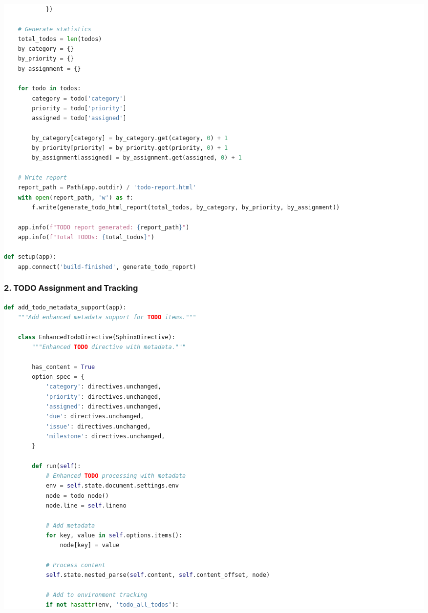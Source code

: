 ```python
            })

    # Generate statistics
    total_todos = len(todos)
    by_category = {}
    by_priority = {}
    by_assignment = {}

    for todo in todos:
        category = todo['category']
        priority = todo['priority']
        assigned = todo['assigned']

        by_category[category] = by_category.get(category, 0) + 1
        by_priority[priority] = by_priority.get(priority, 0) + 1
        by_assignment[assigned] = by_assignment.get(assigned, 0) + 1

    # Write report
    report_path = Path(app.outdir) / 'todo-report.html'
    with open(report_path, 'w') as f:
        f.write(generate_todo_html_report(total_todos, by_category, by_priority, by_assignment))

    app.info(f"TODO report generated: {report_path}")
    app.info(f"Total TODOs: {total_todos}")

def setup(app):
    app.connect('build-finished', generate_todo_report)
```

### 2. TODO Assignment and Tracking

```python
def add_todo_metadata_support(app):
    """Add enhanced metadata support for TODO items."""

    class EnhancedTodoDirective(SphinxDirective):
        """Enhanced TODO directive with metadata."""

        has_content = True
        option_spec = {
            'category': directives.unchanged,
            'priority': directives.unchanged,
            'assigned': directives.unchanged,
            'due': directives.unchanged,
            'issue': directives.unchanged,
            'milestone': directives.unchanged,
        }

        def run(self):
            # Enhanced TODO processing with metadata
            env = self.state.document.settings.env
            node = todo_node()
            node.line = self.lineno

            # Add metadata
            for key, value in self.options.items():
                node[key] = value

            # Process content
            self.state.nested_parse(self.content, self.content_offset, node)

            # Add to environment tracking
            if not hasattr(env, 'todo_all_todos'):
```